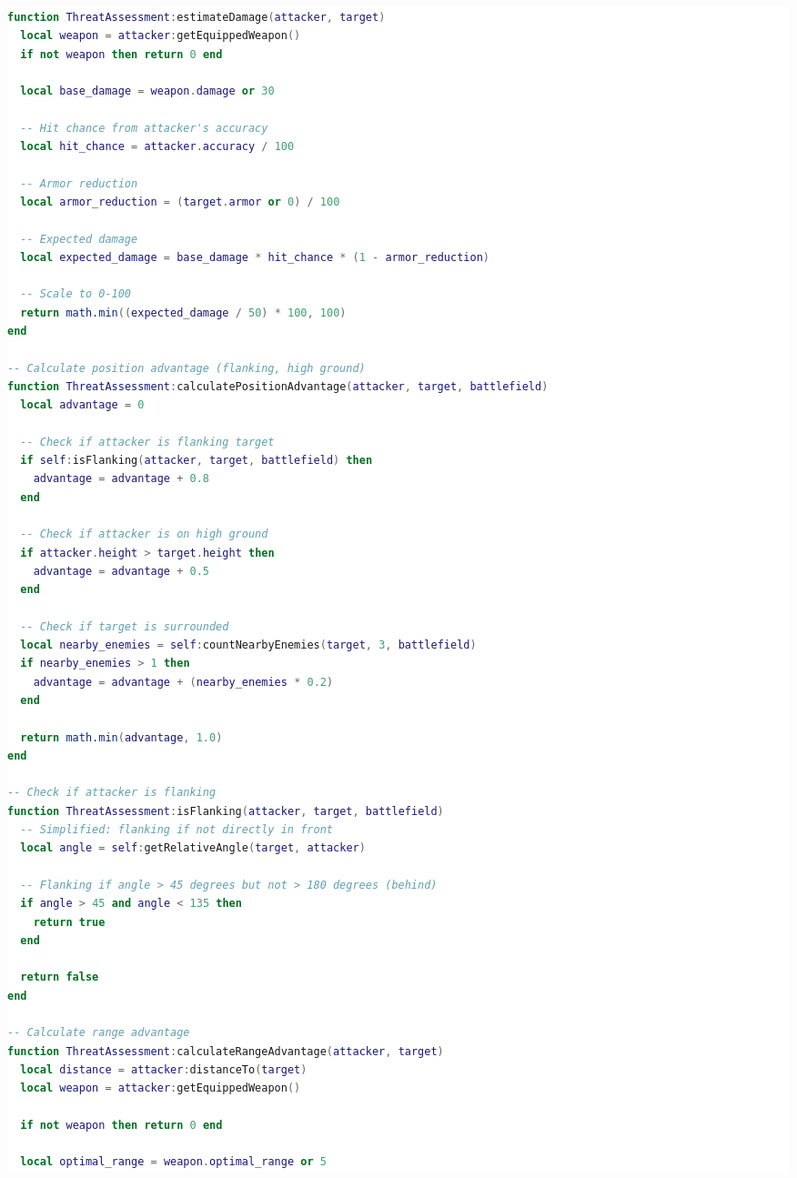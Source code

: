 ```lua
function ThreatAssessment:estimateDamage(attacker, target)
  local weapon = attacker:getEquippedWeapon()
  if not weapon then return 0 end
  
  local base_damage = weapon.damage or 30
  
  -- Hit chance from attacker's accuracy
  local hit_chance = attacker.accuracy / 100
  
  -- Armor reduction
  local armor_reduction = (target.armor or 0) / 100
  
  -- Expected damage
  local expected_damage = base_damage * hit_chance * (1 - armor_reduction)
  
  -- Scale to 0-100
  return math.min((expected_damage / 50) * 100, 100)
end

-- Calculate position advantage (flanking, high ground)
function ThreatAssessment:calculatePositionAdvantage(attacker, target, battlefield)
  local advantage = 0
  
  -- Check if attacker is flanking target
  if self:isFlanking(attacker, target, battlefield) then
    advantage = advantage + 0.8
  end
  
  -- Check if attacker is on high ground
  if attacker.height > target.height then
    advantage = advantage + 0.5
  end
  
  -- Check if target is surrounded
  local nearby_enemies = self:countNearbyEnemies(target, 3, battlefield)
  if nearby_enemies > 1 then
    advantage = advantage + (nearby_enemies * 0.2)
  end
  
  return math.min(advantage, 1.0)
end

-- Check if attacker is flanking
function ThreatAssessment:isFlanking(attacker, target, battlefield)
  -- Simplified: flanking if not directly in front
  local angle = self:getRelativeAngle(target, attacker)
  
  -- Flanking if angle > 45 degrees but not > 180 degrees (behind)
  if angle > 45 and angle < 135 then
    return true
  end
  
  return false
end

-- Calculate range advantage
function ThreatAssessment:calculateRangeAdvantage(attacker, target)
  local distance = attacker:distanceTo(target)
  local weapon = attacker:getEquippedWeapon()
  
  if not weapon then return 0 end
  
  local optimal_range = weapon.optimal_range or 5
```